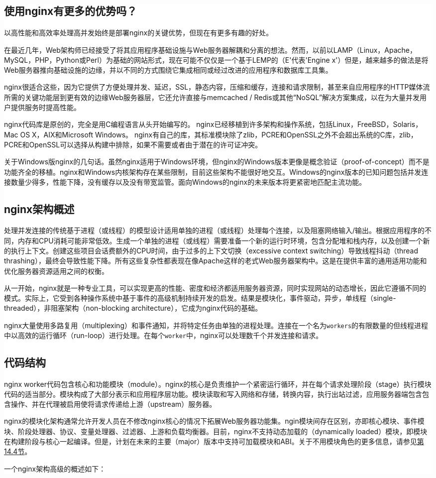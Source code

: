 ## 使用nginx有更多的优势吗？

以高性能和高效率处理高并发始终是部署nginx的关键优势，但现在有更多有趣的好处。

在最近几年，Web架构师已经接受了将其应用程序基础设施与Web服务器解耦和分离的想法。然而，以前以LAMP（Linux，Apache，MySQL，PHP，Python或Perl）为基础的网站形式，现在可能不仅仅是一个基于LEMP的（E'代表'Engine x'）但是，越来越多的做法是将Web服务器推向基础设施的边缘，并以不同的方式围绕它集成相同或经过改进的应用程序和数据库工具集。

nginx很适合这些，因为它提供了方便处理并发、延迟，SSL，静态内容，压缩和缓存，连接和请求限制，甚至来自应用程序的HTTP媒体流所需的关键功能层到更有效的边缘Web服务器层，它还允许直接与memcached / Redis或其他“NoSQL”解决方案集成，以在为大量并发用户提供服务时提高性能。

nginx代码库是原创的，完全是用C编程语言从头开始编写的。 nginx已经移植到许多架构和操作系统，包括Linux，FreeBSD，Solaris，Mac OS X，AIX和Microsoft Windows。 nginx有自己的库，其标准模块除了zlib，PCRE和OpenSSL之外不会超出系统的C库，zlib，PCRE和OpenSSL可以选择从构建中排除，如果不需要或者由于潜在的许可证冲突。

关于Windows版nginx的几句话。虽然nginx适用于Windows环境，但nginx的Windows版本更像是概念验证（proof-of-concept）而不是功能齐全的移植。nginx和Windows内核架构存在某些限制，目前这些架构不能很好地交互。Windows的nginx版本的已知问题包括并发连接数量少得多，性能下降，没有缓存以及没有带宽监管。面向Windows的nginx的未来版本将更紧密地匹配主流功能。

## nginx架构概述

处理并发连接的传统基于进程（或线程）的模型设计适用单独的进程（或线程）处理每个连接，以及阻塞网络输入/输出。根据应用程序的不同，内存和CPU消耗可能非常低效。生成一个单独的进程（或线程）需要准备一个新的运行时环境，包含分配堆和栈内存，以及创建一个新的执行上下文。创建这些项目会话费额外的CPU时间，由于过多的上下文切换（excessive context switching）导致线程抖动（thread thrashing），最终会导致性能下降。所有这些复杂性都表现在像Apache这样的老式Web服务器架构中。这是在提供丰富的通用适用功能和优化服务器资源适用之间的权衡。

从一开始，nginx就是一种专业工具，可以实现更高的性能、密度和经济都适用服务器资源，同时实现网站的动态增长，因此它遵循不同的模式。实际上，它受到各种操作系统中基于事件的高级机制持续开发的启发。结果是模块化，事件驱动，异步，单线程（single-threaded），非阻塞架构（non-blocking architecture），它成为nginx代码的基础。

nginx大量使用多路复用（multiplexing）和事件通知，并将特定任务由单独的进程处理。连接在一个名为`workers`的有限数量的但线程进程中以高效的运行循环（run-loop）进行处理。在每个`worker`中，nginx可以处理数千个并发连接和请求。

## 代码结构

nginx worker代码包含核心和功能模块（module）。nginx的核心是负责维护一个紧密运行循环，并在每个请求处理阶段（stage）执行模块代码的适当部分。模块构成了大部分表示和应用程序层功能。模块读取和写入网络和存储，转换内容，执行出站过滤，应用服务器端包含包含操作、并在代理被启用使将请求传递给上游（upstream）服务器。

nginx的模块化架构通常允许开发人员在不修改nginx核心的情况下拓展Web服务器功能集。ngin模块间存在区别，亦即核心模块、事件模块、阶段处理器、协议、变量处理器、过滤器、上游和负载均衡器。目前，nginx不支持动态加载的（dynamically loaded）模块，即模块在构建阶段与核心一起编译。但是，计划在未来的主要（major）版本中支持可加载模块和ABI。关于不用模块角色的更多信息，请参见[第14.4节](http://www.aosabook.org/en/nginx.html#sec.nginx.internals)。

一个nginx架构高级的概述如下：

